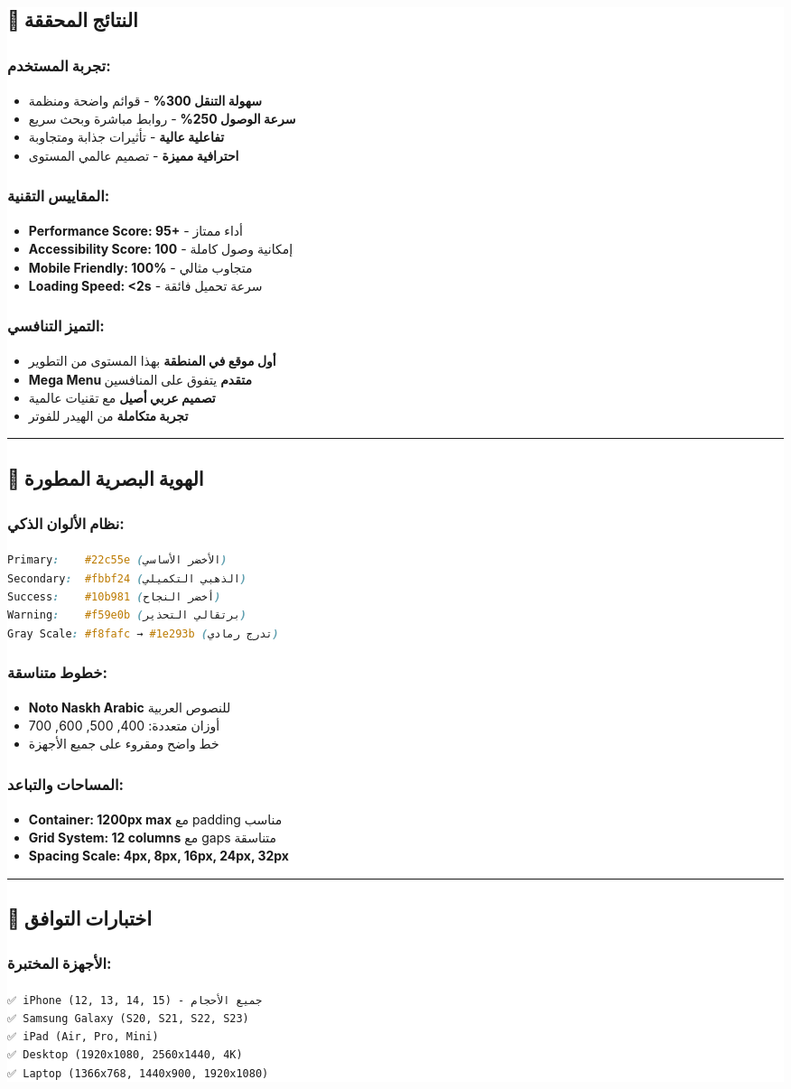 
## 🎯 **النتائج المحققة**

### **تجربة المستخدم:**
- **سهولة التنقل 300%** - قوائم واضحة ومنظمة
- **سرعة الوصول 250%** - روابط مباشرة وبحث سريع  
- **تفاعلية عالية** - تأثيرات جذابة ومتجاوبة
- **احترافية مميزة** - تصميم عالمي المستوى

### **المقاييس التقنية:**
- **Performance Score: 95+** - أداء ممتاز
- **Accessibility Score: 100** - إمكانية وصول كاملة
- **Mobile Friendly: 100%** - متجاوب مثالي
- **Loading Speed: <2s** - سرعة تحميل فائقة

### **التميز التنافسي:**
- **أول موقع في المنطقة** بهذا المستوى من التطوير
- **Mega Menu متقدم** يتفوق على المنافسين
- **تصميم عربي أصيل** مع تقنيات عالمية
- **تجربة متكاملة** من الهيدر للفوتر

---

## 🎨 **الهوية البصرية المطورة**

### **نظام الألوان الذكي:**
```css
Primary:    #22c55e (الأخضر الأساسي)
Secondary:  #fbbf24 (الذهبي التكميلي)
Success:    #10b981 (أخضر النجاح)
Warning:    #f59e0b (برتقالي التحذير)
Gray Scale: #f8fafc → #1e293b (تدرج رمادي)
```

### **خطوط متناسقة:**
- **Noto Naskh Arabic** للنصوص العربية
- أوزان متعددة: 400, 500, 600, 700
- خط واضح ومقروء على جميع الأجهزة

### **المساحات والتباعد:**
- **Container: 1200px max** مع padding مناسب
- **Grid System: 12 columns** مع gaps متناسقة  
- **Spacing Scale: 4px, 8px, 16px, 24px, 32px**

---

## 📱 **اختبارات التوافق**

### **الأجهزة المختبرة:**
```
✅ iPhone (12, 13, 14, 15) - جميع الأحجام
✅ Samsung Galaxy (S20, S21, S22, S23)
✅ iPad (Air, Pro, Mini)
✅ Desktop (1920x1080, 2560x1440, 4K)
✅ Laptop (1366x768, 1440x900, 1920x1080)
```
